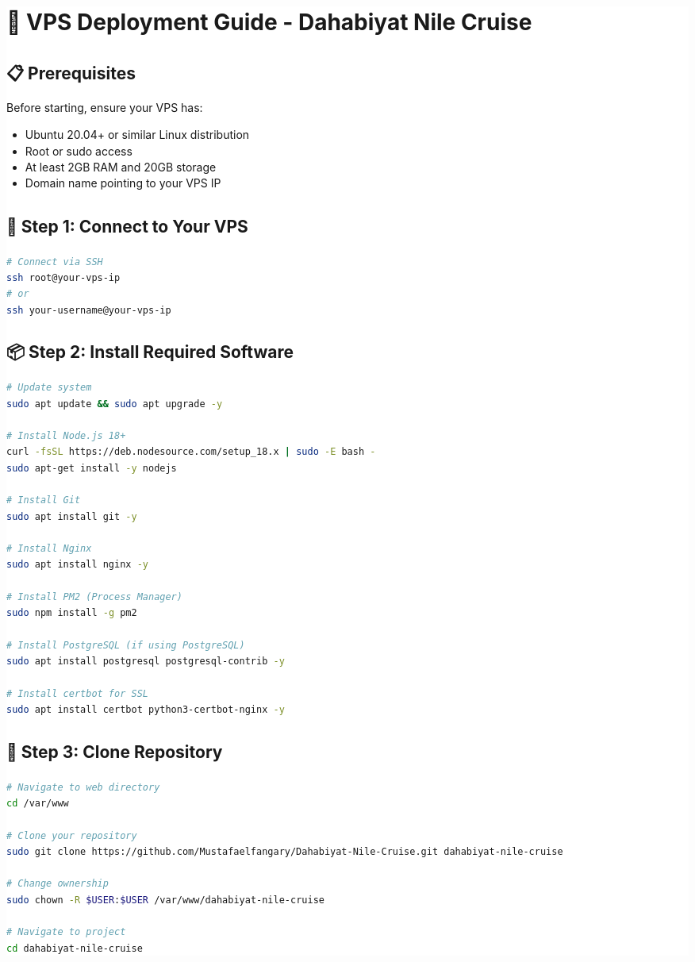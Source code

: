 # 🚀 VPS Deployment Guide - Dahabiyat Nile Cruise

## 📋 **Prerequisites**

Before starting, ensure your VPS has:
- Ubuntu 20.04+ or similar Linux distribution
- Root or sudo access
- At least 2GB RAM and 20GB storage
- Domain name pointing to your VPS IP

## 🔧 **Step 1: Connect to Your VPS**

```bash
# Connect via SSH
ssh root@your-vps-ip
# or
ssh your-username@your-vps-ip
```

## 📦 **Step 2: Install Required Software**

```bash
# Update system
sudo apt update && sudo apt upgrade -y

# Install Node.js 18+
curl -fsSL https://deb.nodesource.com/setup_18.x | sudo -E bash -
sudo apt-get install -y nodejs

# Install Git
sudo apt install git -y

# Install Nginx
sudo apt install nginx -y

# Install PM2 (Process Manager)
sudo npm install -g pm2

# Install PostgreSQL (if using PostgreSQL)
sudo apt install postgresql postgresql-contrib -y

# Install certbot for SSL
sudo apt install certbot python3-certbot-nginx -y
```

## 📁 **Step 3: Clone Repository**

```bash
# Navigate to web directory
cd /var/www

# Clone your repository
sudo git clone https://github.com/Mustafaelfangary/Dahabiyat-Nile-Cruise.git dahabiyat-nile-cruise

# Change ownership
sudo chown -R $USER:$USER /var/www/dahabiyat-nile-cruise

# Navigate to project
cd dahabiyat-nile-cruise
```

